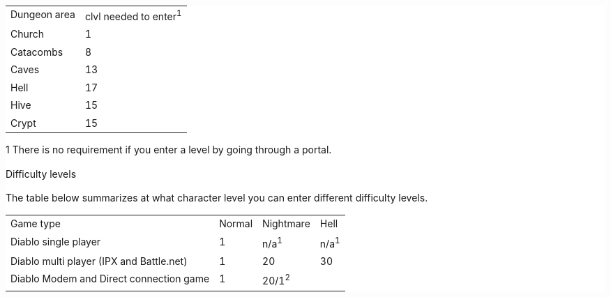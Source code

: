 <table>
<tbody>
<tr class="odd">
<td>Dungeon area</td>
<td>clvl needed to enter<sup>1</sup></td>
</tr>
<tr class="even">
<td>Church</td>
<td>1</td>
</tr>
<tr class="odd">
<td>Catacombs</td>
<td>8</td>
</tr>
<tr class="even">
<td>Caves</td>
<td>13</td>
</tr>
<tr class="odd">
<td>Hell</td>
<td>17</td>
</tr>
<tr class="even">
<td>Hive</td>
<td>15</td>
</tr>
<tr class="odd">
<td>Crypt</td>
<td>15</td>
</tr>
</tbody>
</table>

1 There is no requirement if you enter a level by going through a
portal.

Difficulty levels

The table below summarizes at what character level you can enter
different difficulty levels.

<table>
<tbody>
<tr class="odd">
<td>Game type</td>
<td>Normal</td>
<td>Nightmare</td>
<td>Hell</td>
</tr>
<tr class="even">
<td>Diablo single player</td>
<td>1</td>
<td>n/a<sup>1</sup></td>
<td>n/a<sup>1</sup></td>
</tr>
<tr class="odd">
<td>Diablo multi player (IPX and Battle.net)</td>
<td>1</td>
<td>20</td>
<td>30</td>
</tr>
<tr class="even">
<td>Diablo Modem and Direct connection game</td>
<td>1</td>
<td>20/1<sup>2</sup></td>